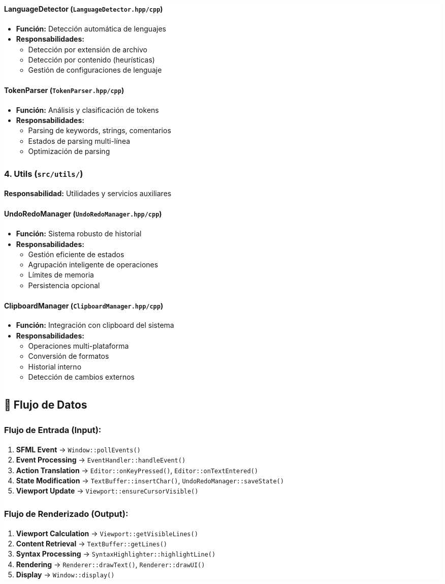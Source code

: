#### **LanguageDetector** (`LanguageDetector.hpp/cpp`)
- **Función:** Detección automática de lenguajes
- **Responsabilidades:**
  - Detección por extensión de archivo
  - Detección por contenido (heurísticas)
  - Gestión de configuraciones de lenguaje

#### **TokenParser** (`TokenParser.hpp/cpp`)
- **Función:** Análisis y clasificación de tokens
- **Responsabilidades:**
  - Parsing de keywords, strings, comentarios
  - Estados de parsing multi-línea
  - Optimización de parsing

### **4. Utils (`src/utils/`)**

**Responsabilidad:** Utilidades y servicios auxiliares

#### **UndoRedoManager** (`UndoRedoManager.hpp/cpp`)
- **Función:** Sistema robusto de historial
- **Responsabilidades:**
  - Gestión eficiente de estados
  - Agrupación inteligente de operaciones
  - Límites de memoria
  - Persistencia opcional

#### **ClipboardManager** (`ClipboardManager.hpp/cpp`)
- **Función:** Integración con clipboard del sistema
- **Responsabilidades:**
  - Operaciones multi-plataforma
  - Conversión de formatos
  - Historial interno
  - Detección de cambios externos

## 🔄 Flujo de Datos

### **Flujo de Entrada (Input):**

1. **SFML Event** → `Window::pollEvents()`
2. **Event Processing** → `EventHandler::handleEvent()`
3. **Action Translation** → `Editor::onKeyPressed()`, `Editor::onTextEntered()`
4. **State Modification** → `TextBuffer::insertChar()`, `UndoRedoManager::saveState()`
5. **Viewport Update** → `Viewport::ensureCursorVisible()`

### **Flujo de Renderizado (Output):**

1. **Viewport Calculation** → `Viewport::getVisibleLines()`
2. **Content Retrieval** → `TextBuffer::getLines()`
3. **Syntax Processing** → `SyntaxHighlighter::highlightLine()`
4. **Rendering** → `Renderer::drawText()`, `Renderer::drawUI()`
5. **Display** → `Window::display()`
